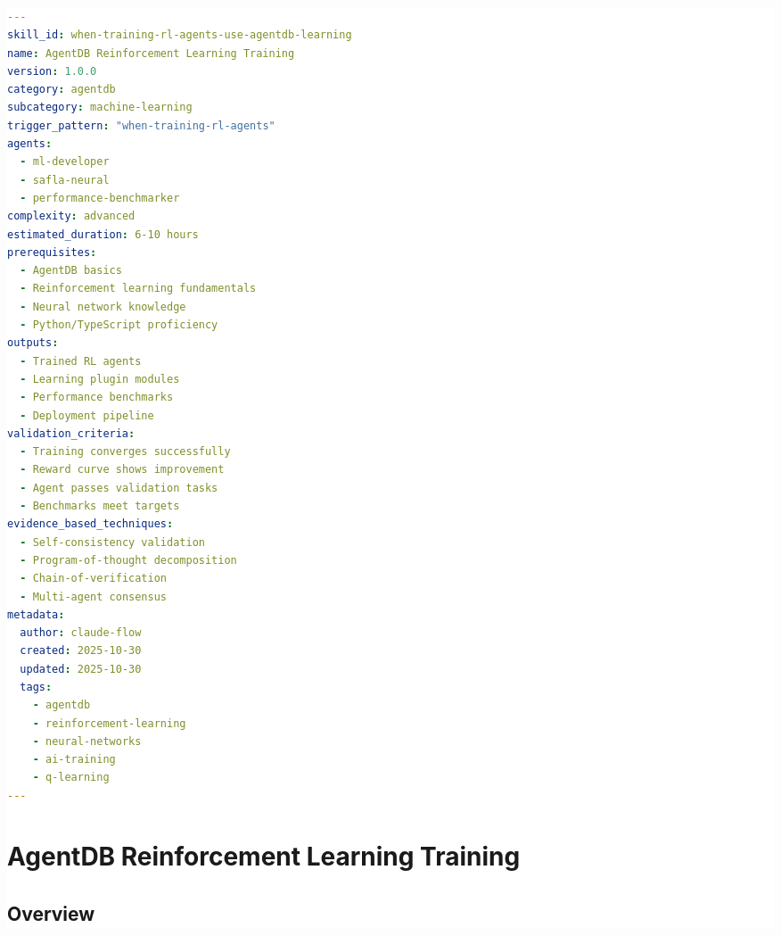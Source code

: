 ```yaml
---
skill_id: when-training-rl-agents-use-agentdb-learning
name: AgentDB Reinforcement Learning Training
version: 1.0.0
category: agentdb
subcategory: machine-learning
trigger_pattern: "when-training-rl-agents"
agents:
  - ml-developer
  - safla-neural
  - performance-benchmarker
complexity: advanced
estimated_duration: 6-10 hours
prerequisites:
  - AgentDB basics
  - Reinforcement learning fundamentals
  - Neural network knowledge
  - Python/TypeScript proficiency
outputs:
  - Trained RL agents
  - Learning plugin modules
  - Performance benchmarks
  - Deployment pipeline
validation_criteria:
  - Training converges successfully
  - Reward curve shows improvement
  - Agent passes validation tasks
  - Benchmarks meet targets
evidence_based_techniques:
  - Self-consistency validation
  - Program-of-thought decomposition
  - Chain-of-verification
  - Multi-agent consensus
metadata:
  author: claude-flow
  created: 2025-10-30
  updated: 2025-10-30
  tags:
    - agentdb
    - reinforcement-learning
    - neural-networks
    - ai-training
    - q-learning
---
```


# AgentDB Reinforcement Learning Training

## Overview

